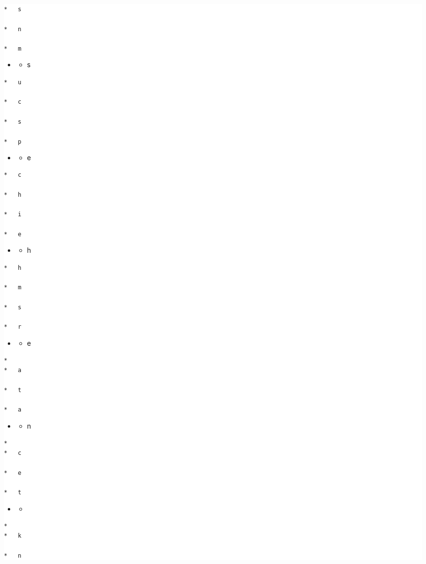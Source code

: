     *   s

    *   n

    *   m


*    *   s

    *   u

    *   c

    *   s

    *   p


*    *   e

    *   c

    *   h

    *   i

    *   e


*    *   h

    *   h

    *   m

    *   s

    *   r


*    *   e

    *
    *   a

    *   t

    *   a


*    *   n

    *
    *   c

    *   e

    *   t


*    *
    *
    *   k

    *   n
